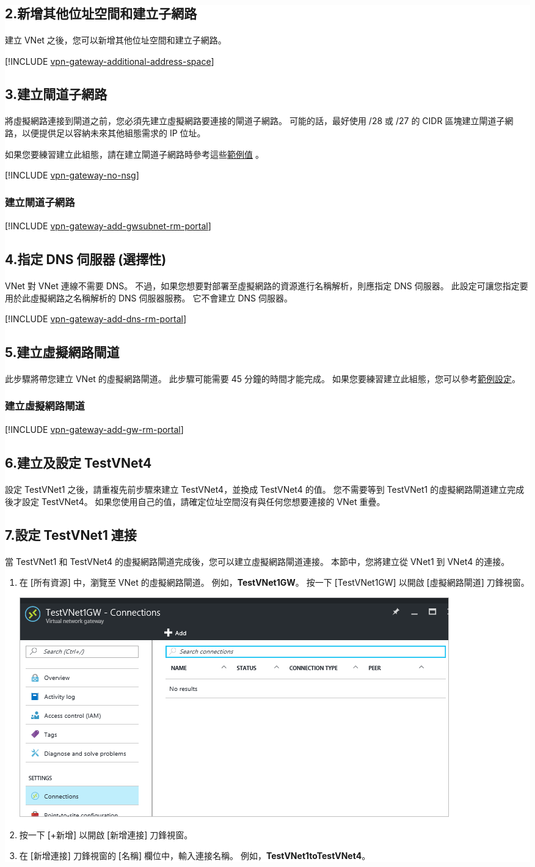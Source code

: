 ## <a name="subnets"></a>2.新增其他位址空間和建立子網路
建立 VNet 之後，您可以新增其他位址空間和建立子網路。

[!INCLUDE [vpn-gateway-additional-address-space](../../includes/vpn-gateway-additional-address-space-include.md)]

## <a name="gatewaysubnet"></a>3.建立閘道子網路
將虛擬網路連接到閘道之前，您必須先建立虛擬網路要連接的閘道子網路。 可能的話，最好使用 /28 或 /27 的 CIDR 區塊建立閘道子網路，以便提供足以容納未來其他組態需求的 IP 位址。

如果您要練習建立此組態，請在建立閘道子網路時參考這些[範例值](#values) 。

[!INCLUDE [vpn-gateway-no-nsg](../../includes/vpn-gateway-no-nsg-include.md)]

### <a name="to-create-a-gateway-subnet"></a>建立閘道子網路
[!INCLUDE [vpn-gateway-add-gwsubnet-rm-portal](../../includes/vpn-gateway-add-gwsubnet-rm-portal-include.md)]

## <a name="DNSServer"></a>4.指定 DNS 伺服器 (選擇性)
VNet 對 VNet 連線不需要 DNS。 不過，如果您想要對部署至虛擬網路的資源進行名稱解析，則應指定 DNS 伺服器。 此設定可讓您指定要用於此虛擬網路之名稱解析的 DNS 伺服器服務。 它不會建立 DNS 伺服器。

[!INCLUDE [vpn-gateway-add-dns-rm-portal](../../includes/vpn-gateway-add-dns-rm-portal-include.md)]

## <a name="VNetGateway"></a>5.建立虛擬網路閘道
此步驟將帶您建立 VNet 的虛擬網路閘道。 此步驟可能需要 45 分鐘的時間才能完成。 如果您要練習建立此組態，您可以參考[範例設定](#values)。

### <a name="to-create-a-virtual-network-gateway"></a>建立虛擬網路閘道
[!INCLUDE [vpn-gateway-add-gw-rm-portal](../../includes/vpn-gateway-add-gw-rm-portal-include.md)]

## <a name="CreateTestVNet4"></a>6.建立及設定 TestVNet4
設定 TestVNet1 之後，請重複先前步驟來建立 TestVNet4，並換成 TestVNet4 的值。 您不需要等到 TestVNet1 的虛擬網路閘道建立完成後才設定 TestVNet4。 如果您使用自己的值，請確定位址空間沒有與任何您想要連接的 VNet 重疊。

## <a name="TestVNet1Connection"></a>7.設定 TestVNet1 連接
當 TestVNet1 和 TestVNet4 的虛擬網路閘道完成後，您可以建立虛擬網路閘道連接。 本節中，您將建立從 VNet1 到 VNet4 的連接。

1. 在 [所有資源] 中，瀏覽至 VNet 的虛擬網路閘道。 例如，**TestVNet1GW**。 按一下 [TestVNet1GW] 以開啟 [虛擬網路閘道] 刀鋒視窗。
   
    ![連接刀鋒視窗](./media/vpn-gateway-howto-vnet-vnet-resource-manager-portal/settings_connection.png "連接刀鋒視窗e")
2. 按一下 [+新增] 以開啟 [新增連接] 刀鋒視窗。
3. 在 [新增連接] 刀鋒視窗的 [名稱] 欄位中，輸入連接名稱。 例如，**TestVNet1toTestVNet4**。
   